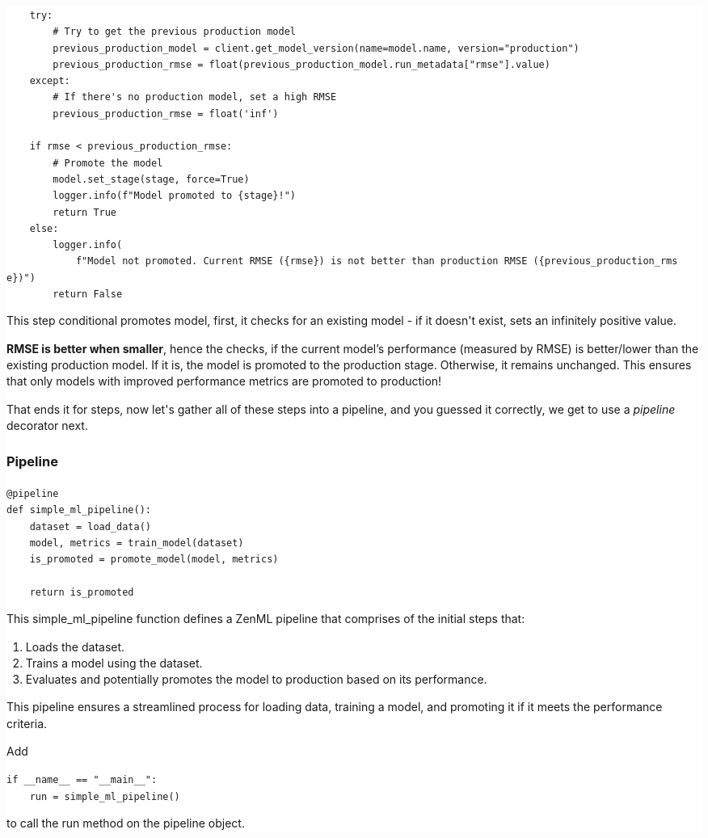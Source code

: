 ```
    try:
        # Try to get the previous production model
        previous_production_model = client.get_model_version(name=model.name, version="production")
        previous_production_rmse = float(previous_production_model.run_metadata["rmse"].value)
    except:
        # If there's no production model, set a high RMSE
        previous_production_rmse = float('inf')

    if rmse < previous_production_rmse:
        # Promote the model
        model.set_stage(stage, force=True)
        logger.info(f"Model promoted to {stage}!")
        return True
    else:
        logger.info(
            f"Model not promoted. Current RMSE ({rmse}) is not better than production RMSE ({previous_production_rmse})")
        return False
```
This step conditional promotes model, first, it checks for an existing model - if it doesn't exist, sets an infinitely positive value. 

**RMSE is better when smaller**, hence the checks, if the current model’s performance (measured by RMSE) is better/lower than the existing production model. If it is, the model is promoted to the production stage. Otherwise, it remains unchanged. This ensures that only models with improved performance metrics are promoted to production!

That ends it for steps, now let's gather all of these steps into a pipeline, and you guessed it correctly, we get to use a *pipeline* decorator next.

### Pipeline
```
@pipeline
def simple_ml_pipeline():
    dataset = load_data()
    model, metrics = train_model(dataset)
    is_promoted = promote_model(model, metrics)

    return is_promoted
```
This simple_ml_pipeline function defines a ZenML pipeline that comprises of the initial steps that: 

1. Loads the dataset.
2. Trains a model using the dataset.
3. Evaluates and potentially promotes the model to production based on its performance.

This pipeline ensures a streamlined process for loading data, training a model, and promoting it if it meets the performance criteria.

Add
```
if __name__ == "__main__":
    run = simple_ml_pipeline()
```
to call the run method on the pipeline object.

